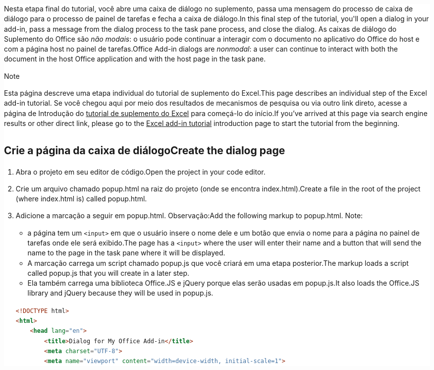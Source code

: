 <span data-ttu-id="10c6c-101">Nesta etapa final do tutorial, você abre uma caixa de diálogo no suplemento, passa uma mensagem do processo de caixa de diálogo para o processo de painel de tarefas e fecha a caixa de diálogo.</span><span class="sxs-lookup"><span data-stu-id="10c6c-101">In this final step of the tutorial, you'll open a dialog in your add-in, pass a message from the dialog process to the task pane process, and close the dialog.</span></span> <span data-ttu-id="10c6c-102">As caixas de diálogo do Suplemento do Office são *não modais*: o usuário pode continuar a interagir com o documento no aplicativo do Office do host e com a página host no painel de tarefas.</span><span class="sxs-lookup"><span data-stu-id="10c6c-102">Office Add-in dialogs are *nonmodal*: a user can continue to interact with both the document in the host Office application and with the host page in the task pane.</span></span>

> [!NOTE]
> <span data-ttu-id="10c6c-103">Esta página descreve uma etapa individual do tutorial de suplemento do Excel.</span><span class="sxs-lookup"><span data-stu-id="10c6c-103">This page describes an individual step of the Excel add-in tutorial.</span></span> <span data-ttu-id="10c6c-104">Se você chegou aqui por meio dos resultados de mecanismos de pesquisa ou via outro link direto, acesse a página de Introdução do [tutorial de suplemento do Excel](../tutorials/excel-tutorial.yml) para começá-lo do início.</span><span class="sxs-lookup"><span data-stu-id="10c6c-104">If you’ve arrived at this page via search engine results or other direct link, please go to the [Excel add-in tutorial](../tutorials/excel-tutorial.yml) introduction page to start the tutorial from the beginning.</span></span>

## <a name="create-the-dialog-page"></a><span data-ttu-id="10c6c-105">Crie a página da caixa de diálogo</span><span class="sxs-lookup"><span data-stu-id="10c6c-105">Create the dialog page</span></span>

1. <span data-ttu-id="10c6c-106">Abra o projeto em seu editor de código.</span><span class="sxs-lookup"><span data-stu-id="10c6c-106">Open the project in your code editor.</span></span>
2. <span data-ttu-id="10c6c-107">Crie um arquivo chamado popup.html na raiz do projeto (onde se encontra index.html).</span><span class="sxs-lookup"><span data-stu-id="10c6c-107">Create a file in the root of the project (where index.html is) called popup.html.</span></span>
3. <span data-ttu-id="10c6c-p103">Adicione a marcação a seguir em popup.html. Observação:</span><span class="sxs-lookup"><span data-stu-id="10c6c-p103">Add the following markup to popup.html. Note:</span></span>
   - <span data-ttu-id="10c6c-110">a página tem um `<input>` em que o usuário insere o nome dele e um botão que envia o nome para a página no painel de tarefas onde ele será exibido.</span><span class="sxs-lookup"><span data-stu-id="10c6c-110">The page has a `<input>` where the user will enter their name and a button that will send the name to the page in the task pane where it will be displayed.</span></span>
   - <span data-ttu-id="10c6c-111">A marcação carrega um script chamado popup.js que você criará em uma etapa posterior.</span><span class="sxs-lookup"><span data-stu-id="10c6c-111">The markup loads a script called popup.js that you will create in a later step.</span></span>
   - <span data-ttu-id="10c6c-112">Ela também carrega uma biblioteca Office.JS e jQuery porque elas serão usadas em popup.js.</span><span class="sxs-lookup"><span data-stu-id="10c6c-112">It also loads the Office.JS library and jQuery because they will be used in popup.js.</span></span>

    ```html
    <!DOCTYPE html>
    <html>
        <head lang="en">
            <title>Dialog for My Office Add-in</title>
            <meta charset="UTF-8">
            <meta name="viewport" content="width=device-width, initial-scale=1">
